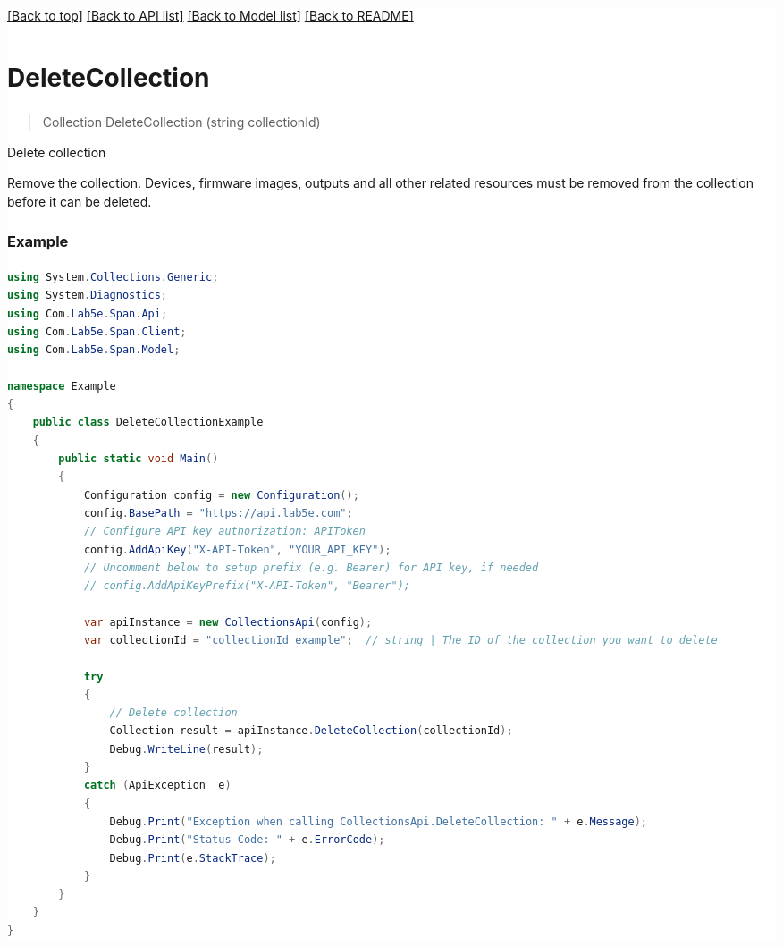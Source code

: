 
[[Back to top]](#) [[Back to API list]](../README.md#documentation-for-api-endpoints) [[Back to Model list]](../README.md#documentation-for-models) [[Back to README]](../README.md)

<a name="deletecollection"></a>
# **DeleteCollection**
> Collection DeleteCollection (string collectionId)

Delete collection

Remove the collection. Devices, firmware images, outputs and all other related resources must be removed from the collection before it can be deleted.

### Example
```csharp
using System.Collections.Generic;
using System.Diagnostics;
using Com.Lab5e.Span.Api;
using Com.Lab5e.Span.Client;
using Com.Lab5e.Span.Model;

namespace Example
{
    public class DeleteCollectionExample
    {
        public static void Main()
        {
            Configuration config = new Configuration();
            config.BasePath = "https://api.lab5e.com";
            // Configure API key authorization: APIToken
            config.AddApiKey("X-API-Token", "YOUR_API_KEY");
            // Uncomment below to setup prefix (e.g. Bearer) for API key, if needed
            // config.AddApiKeyPrefix("X-API-Token", "Bearer");

            var apiInstance = new CollectionsApi(config);
            var collectionId = "collectionId_example";  // string | The ID of the collection you want to delete

            try
            {
                // Delete collection
                Collection result = apiInstance.DeleteCollection(collectionId);
                Debug.WriteLine(result);
            }
            catch (ApiException  e)
            {
                Debug.Print("Exception when calling CollectionsApi.DeleteCollection: " + e.Message);
                Debug.Print("Status Code: " + e.ErrorCode);
                Debug.Print(e.StackTrace);
            }
        }
    }
}
```
